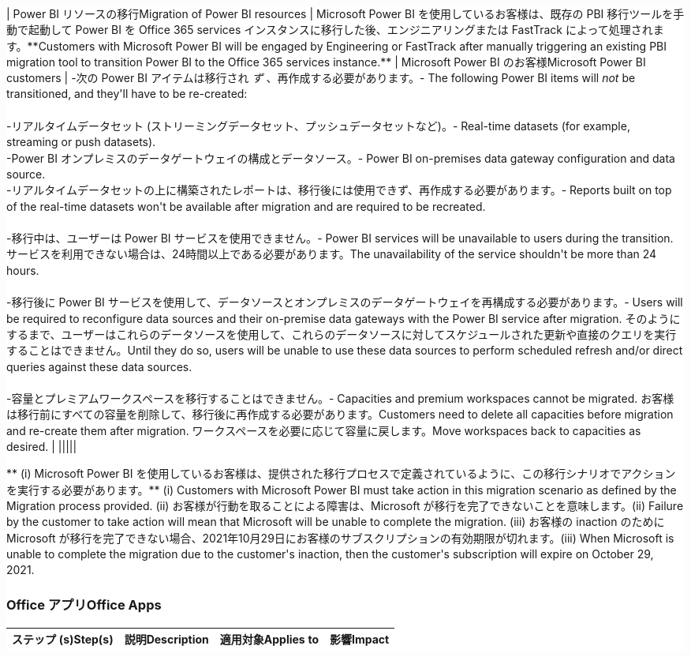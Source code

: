 | <span data-ttu-id="2d45b-189">Power BI リソースの移行</span><span class="sxs-lookup"><span data-stu-id="2d45b-189">Migration of Power BI resources</span></span> | <span data-ttu-id="2d45b-190">Microsoft Power BI を使用しているお客様は、既存の PBI 移行ツールを手動で起動して Power BI を Office 365 services インスタンスに移行した後、エンジニアリングまたは FastTrack によって処理されます。\*\*</span><span class="sxs-lookup"><span data-stu-id="2d45b-190">Customers with Microsoft Power BI will be engaged by Engineering or FastTrack after manually triggering an existing PBI migration tool to transition Power BI to the Office 365 services instance.\*\*</span></span> | <span data-ttu-id="2d45b-191">Microsoft Power BI のお客様</span><span class="sxs-lookup"><span data-stu-id="2d45b-191">Microsoft Power BI customers</span></span> | <span data-ttu-id="2d45b-192">-次の Power BI アイテムは移行され _ず_ 、再作成する必要があります。</span><span class="sxs-lookup"><span data-stu-id="2d45b-192">- The following Power BI items will _not_ be transitioned, and they'll have to be re-created:</span></span> <br><br> <span data-ttu-id="2d45b-193">-リアルタイムデータセット (ストリーミングデータセット、プッシュデータセットなど)。</span><span class="sxs-lookup"><span data-stu-id="2d45b-193">- Real-time datasets (for example, streaming or push datasets).</span></span> <br> <span data-ttu-id="2d45b-194">-Power BI オンプレミスのデータゲートウェイの構成とデータソース。</span><span class="sxs-lookup"><span data-stu-id="2d45b-194">- Power BI on-premises data gateway configuration and data source.</span></span> <br> <span data-ttu-id="2d45b-195">-リアルタイムデータセットの上に構築されたレポートは、移行後には使用できず、再作成する必要があります。</span><span class="sxs-lookup"><span data-stu-id="2d45b-195">- Reports built on top of the real-time datasets won't be available after migration and are required to be recreated.</span></span> <br><br> <span data-ttu-id="2d45b-196">-移行中は、ユーザーは Power BI サービスを使用できません。</span><span class="sxs-lookup"><span data-stu-id="2d45b-196">- Power BI services will be unavailable to users during the transition.</span></span> <span data-ttu-id="2d45b-197">サービスを利用できない場合は、24時間以上である必要があります。</span><span class="sxs-lookup"><span data-stu-id="2d45b-197">The unavailability of the service shouldn't be more than 24 hours.</span></span> <br><br> <span data-ttu-id="2d45b-198">-移行後に Power BI サービスを使用して、データソースとオンプレミスのデータゲートウェイを再構成する必要があります。</span><span class="sxs-lookup"><span data-stu-id="2d45b-198">- Users will be required to reconfigure data sources and their on-premise data gateways with the Power BI service after migration.</span></span>  <span data-ttu-id="2d45b-199">そのようにするまで、ユーザーはこれらのデータソースを使用して、これらのデータソースに対してスケジュールされた更新や直接のクエリを実行することはできません。</span><span class="sxs-lookup"><span data-stu-id="2d45b-199">Until they do so, users will be unable to use these data sources to perform scheduled refresh and/or direct queries against these data sources.</span></span> <br><br> <span data-ttu-id="2d45b-200">-容量とプレミアムワークスペースを移行することはできません。</span><span class="sxs-lookup"><span data-stu-id="2d45b-200">- Capacities and premium workspaces cannot be migrated.</span></span> <span data-ttu-id="2d45b-201">お客様は移行前にすべての容量を削除して、移行後に再作成する必要があります。</span><span class="sxs-lookup"><span data-stu-id="2d45b-201">Customers need to delete all capacities before migration and re-create them after migration.</span></span> <span data-ttu-id="2d45b-202">ワークスペースを必要に応じて容量に戻します。</span><span class="sxs-lookup"><span data-stu-id="2d45b-202">Move workspaces back to capacities as desired.</span></span>  |
|||||

<span data-ttu-id="2d45b-203">\*\* (i) Microsoft Power BI を使用しているお客様は、提供された移行プロセスで定義されているように、この移行シナリオでアクションを実行する必要があります。</span><span class="sxs-lookup"><span data-stu-id="2d45b-203">\*\* (i) Customers with Microsoft Power BI must take action in this migration scenario as defined by the Migration process provided.</span></span> <span data-ttu-id="2d45b-204">(ii) お客様が行動を取ることによる障害は、Microsoft が移行を完了できないことを意味します。</span><span class="sxs-lookup"><span data-stu-id="2d45b-204">(ii) Failure by the customer to take action will mean that Microsoft will be unable to complete the migration.</span></span> <span data-ttu-id="2d45b-205">(iii) お客様の inaction のために Microsoft が移行を完了できない場合、2021年10月29日にお客様のサブスクリプションの有効期限が切れます。</span><span class="sxs-lookup"><span data-stu-id="2d45b-205">(iii) When Microsoft is unable to complete the migration due to the customer's inaction, then the customer's subscription will expire on October 29, 2021.</span></span> 


### <a name="office-apps"></a><span data-ttu-id="2d45b-206">Office アプリ</span><span class="sxs-lookup"><span data-stu-id="2d45b-206">Office Apps</span></span>

| <span data-ttu-id="2d45b-207">ステップ (s)</span><span class="sxs-lookup"><span data-stu-id="2d45b-207">Step(s)</span></span> | <span data-ttu-id="2d45b-208">説明</span><span class="sxs-lookup"><span data-stu-id="2d45b-208">Description</span></span> | <span data-ttu-id="2d45b-209">適用対象</span><span class="sxs-lookup"><span data-stu-id="2d45b-209">Applies to</span></span> | <span data-ttu-id="2d45b-210">影響</span><span class="sxs-lookup"><span data-stu-id="2d45b-210">Impact</span></span> |
|:-------|:-----|:-------|:-------|